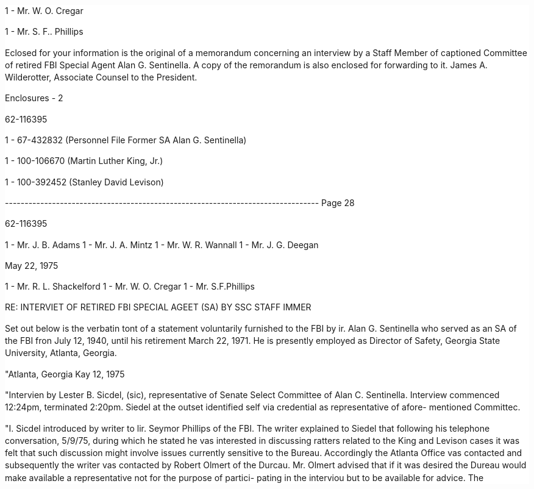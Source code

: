 1 - Mr. W. O. Cregar

1 - Mr. S. F.. Phillips

Eclosed for your information is the original of a memorandum concerning an interview by a Staff Member of captioned Committee of retired FBI Special Agent Alan G. Sentinella. A copy of the remorandum is also enclosed for forwarding to it. James A. Wilderotter, Associate Counsel to the President.

Enclosures - 2

62-116395

1 - 67-432832 (Personnel File Former SA Alan G. Sentinella)

1 - 100-106670 (Martin Luther King, Jr.)

1 - 100-392452 (Stanley David Levison)


-------------------------------------------------------------------------------- Page 28

62-116395

1 - Mr. J. B. Adams
1 - Mr. J. A. Mintz
1 - Mr. W. R. Wannall
1 - Mr. J. G. Deegan

May 22, 1975

1 - Mr. R. L. Shackelford 1 - Mr. W. O. Cregar
1 - Mr. S.F.Phillips

RE: INTERVIET OF RETIRED FBI
SPECIAL AGEET (SA) BY SSC
STAFF IMMER

Set out below is the verbatin tont of a statement
voluntarily furnished to the FBI by ir. Alan G. Sentinella
who served as an SA of the FBI fron July 12, 1940, until his
retirement March 22, 1971. He is presently employed as
Director of Safety, Georgia State University, Atlanta, Georgia.

"Atlanta, Georgia
Kay 12, 1975

"Intervien by Lester B. Sicdel, (sic), representative
of Senate Select Committee of Alan C. Sentinella. Interview
commenced 12:24pm, terminated 2:20pm. Siedel at the outset
identified self via credential as representative of afore-
mentioned Committec.

"I. Sicdel introduced by writer to lir. Seymor
Phillips of the FBI. The writer explained to Siedel that
following his telephone conversation, 5/9/75, during which
he stated he vas interested in discussing ratters related
to the King and Levison cases it was felt that such discussion
might involve issues currently sensitive to the Bureau.
Accordingly the Atlanta Office vas contacted and subsequently
the writer vas contacted by Robert Olmert of the Durcau.
Mr. Olmert advised that if it was desired the Dureau would
make available a representative not for the purpose of partici-
pating in the interviou but to be available for advice. The

